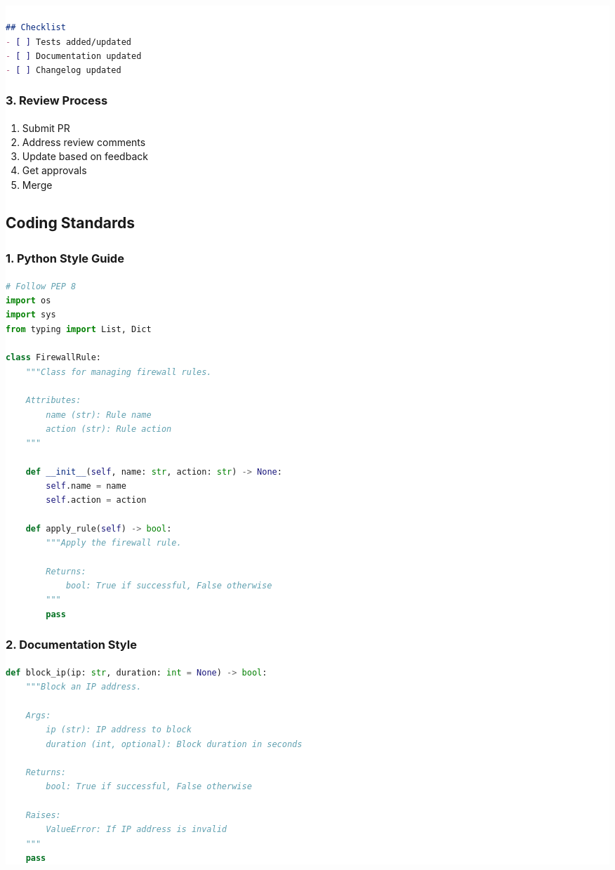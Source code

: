 ```markdown

## Checklist
- [ ] Tests added/updated
- [ ] Documentation updated
- [ ] Changelog updated
```

### 3. Review Process
1. Submit PR
2. Address review comments
3. Update based on feedback
4. Get approvals
5. Merge

## Coding Standards

### 1. Python Style Guide
```python
# Follow PEP 8
import os
import sys
from typing import List, Dict

class FirewallRule:
    """Class for managing firewall rules.
    
    Attributes:
        name (str): Rule name
        action (str): Rule action
    """
    
    def __init__(self, name: str, action: str) -> None:
        self.name = name
        self.action = action
    
    def apply_rule(self) -> bool:
        """Apply the firewall rule.
        
        Returns:
            bool: True if successful, False otherwise
        """
        pass
```

### 2. Documentation Style
```python
def block_ip(ip: str, duration: int = None) -> bool:
    """Block an IP address.
    
    Args:
        ip (str): IP address to block
        duration (int, optional): Block duration in seconds
        
    Returns:
        bool: True if successful, False otherwise
        
    Raises:
        ValueError: If IP address is invalid
    """
    pass
```
